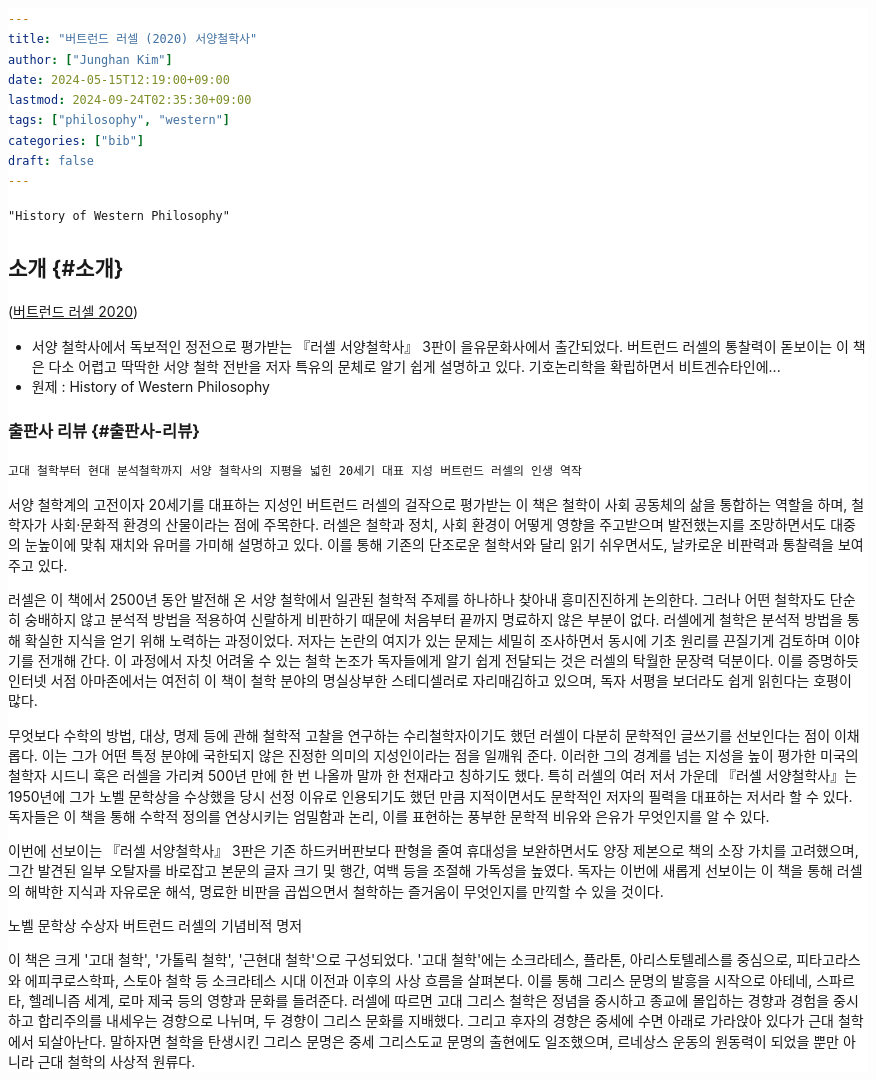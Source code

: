 ```yaml
---
title: "버트런드 러셀 (2020) 서양철학사"
author: ["Junghan Kim"]
date: 2024-05-15T12:19:00+09:00
lastmod: 2024-09-24T02:35:30+09:00
tags: ["philosophy", "western"]
categories: ["bib"]
draft: false
---
```


```text
"History of Western Philosophy"
```


## 소개 {#소개}

(<a href="#citeproc_bib_item_1">버트런드 러셀 2020</a>)

-   서양 철학사에서 독보적인 정전으로 평가받는 『러셀 서양철학사』 3판이 을유문화사에서 출간되었다. 버트런드 러셀의 통찰력이 돋보이는 이 책은 다소 어렵고 딱딱한 서양 철학 전반을 저자 특유의 문체로 알기 쉽게 설명하고 있다. 기호논리학을 확립하면서 비트겐슈타인에...
-   원제 : History of Western Philosophy


### 출판사 리뷰 {#출판사-리뷰}

```text
고대 철학부터 현대 분석철학까지 서양 철학사의 지평을 넓힌 20세기 대표 지성 버트런드 러셀의 인생 역작
```

서양 철학계의 고전이자 20세기를 대표하는 지성인 버트런드 러셀의 걸작으로 평가받는 이 책은 철학이 사회 공동체의 삶을 통합하는 역할을 하며, 철학자가 사회·문화적 환경의 산물이라는 점에 주목한다. 러셀은 철학과 정치, 사회 환경이 어떻게 영향을 주고받으며 발전했는지를 조망하면서도 대중의 눈높이에 맞춰 재치와 유머를 가미해 설명하고 있다. 이를 통해 기존의 단조로운 철학서와 달리 읽기 쉬우면서도, 날카로운 비판력과 통찰력을 보여 주고 있다.

러셀은 이 책에서 2500년 동안 발전해 온 서양 철학에서 일관된 철학적 주제를 하나하나 찾아내 흥미진진하게 논의한다. 그러나 어떤 철학자도 단순히 숭배하지 않고 분석적 방법을 적용하여 신랄하게 비판하기 때문에 처음부터 끝까지 명료하지 않은 부분이 없다. 러셀에게 철학은 분석적 방법을 통해 확실한 지식을 얻기 위해 노력하는 과정이었다. 저자는 논란의 여지가 있는 문제는 세밀히 조사하면서 동시에 기초 원리를 끈질기게 검토하며 이야기를 전개해 간다. 이 과정에서 자칫 어려울 수 있는 철학 논조가 독자들에게 알기 쉽게 전달되는 것은 러셀의 탁월한 문장력 덕분이다. 이를 증명하듯 인터넷 서점 아마존에서는 여전히 이 책이 철학 분야의 명실상부한 스테디셀러로 자리매김하고 있으며, 독자 서평을 보더라도 쉽게 읽힌다는 호평이 많다.

무엇보다 수학의 방법, 대상, 명제 등에 관해 철학적 고찰을 연구하는 수리철학자이기도 했던 러셀이 다분히 문학적인 글쓰기를 선보인다는 점이 이채롭다. 이는 그가 어떤 특정 분야에 국한되지 않은 진정한 의미의 지성인이라는 점을 일깨워 준다. 이러한 그의 경계를 넘는 지성을 높이 평가한 미국의 철학자 시드니 훅은 러셀을 가리켜 500년 만에 한 번 나올까 말까 한 천재라고 칭하기도 했다. 특히 러셀의 여러 저서 가운데 『러셀 서양철학사』는 1950년에 그가 노벨 문학상을 수상했을 당시 선정 이유로 인용되기도 했던 만큼 지적이면서도 문학적인 저자의 필력을 대표하는 저서라 할 수 있다. 독자들은 이 책을 통해 수학적 정의를 연상시키는 엄밀함과 논리, 이를 표현하는 풍부한 문학적 비유와 은유가 무엇인지를 알 수 있다.

이번에 선보이는 『러셀 서양철학사』 3판은 기존 하드커버판보다 판형을 줄여 휴대성을 보완하면서도 양장 제본으로 책의 소장 가치를 고려했으며, 그간 발견된 일부 오탈자를 바로잡고 본문의 글자 크기 및 행간, 여백 등을 조절해 가독성을 높였다. 독자는 이번에 새롭게 선보이는 이 책을 통해 러셀의 해박한 지식과 자유로운 해석, 명료한 비판을 곱씹으면서 철학하는 즐거움이 무엇인지를 만끽할 수 있을 것이다.

노벨 문학상 수상자 버트런드 러셀의 기념비적 명저

이 책은 크게 '고대 철학', '가톨릭 철학', '근현대 철학'으로 구성되었다. '고대 철학'에는 소크라테스, 플라톤, 아리스토텔레스를 중심으로, 피타고라스와 에피쿠로스학파, 스토아 철학 등 소크라테스 시대 이전과 이후의 사상 흐름을 살펴본다. 이를 통해 그리스 문명의 발흥을 시작으로 아테네, 스파르타, 헬레니즘 세계, 로마 제국 등의 영향과 문화를 들려준다. 러셀에 따르면 고대 그리스 철학은 정념을 중시하고 종교에 몰입하는 경향과 경험을 중시하고 합리주의를 내세우는 경향으로 나뉘며, 두 경향이 그리스 문화를 지배했다. 그리고 후자의 경향은 중세에 수면 아래로 가라앉아 있다가 근대 철학에서 되살아난다. 말하자면 철학을 탄생시킨 그리스 문명은 중세 그리스도교 문명의 출현에도 일조했으며, 르네상스 운동의 원동력이 되었을 뿐만 아니라 근대 철학의 사상적 원류다.

